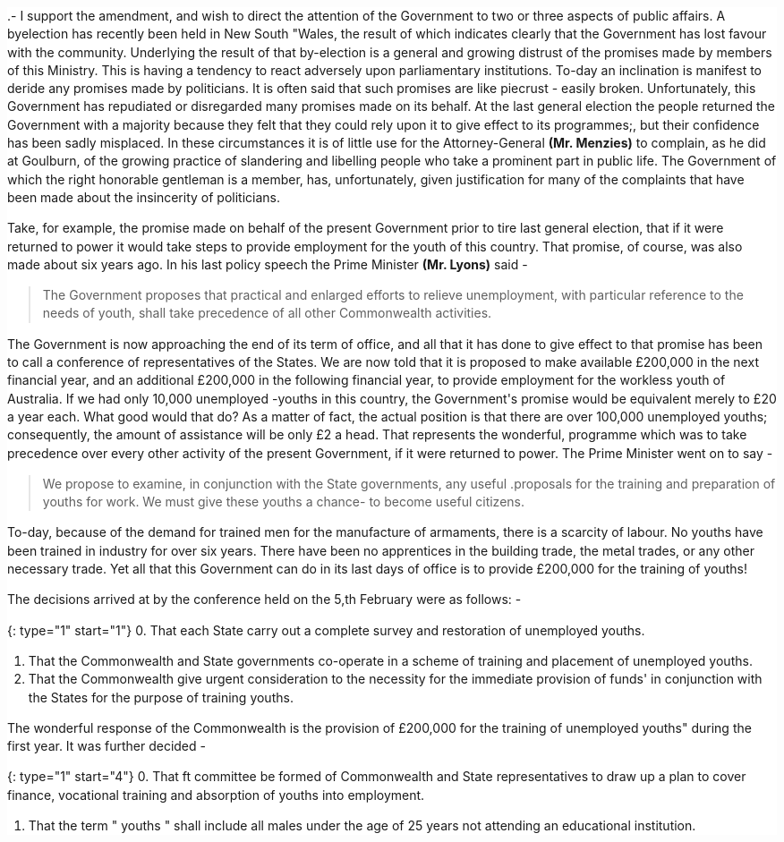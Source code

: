 .- I support the amendment, and wish to direct the attention of the Government to two  or three aspects of public affairs. A byelection has recently been held in New South "Wales, the result of which indicates clearly that the Government has lost favour with the  community.  Underlying the result of that by-election is a general and growing distrust of the promises made by members of this Ministry. This is having a tendency to react adversely upon parliamentary institutions. To-day an inclination is manifest to deride any promises made by politicians. It is often said that such promises are like piecrust - easily broken. Unfortunately, this Government has repudiated or disregarded many promises made on its behalf. At the last general election the people returned the Government with a majority because they felt that they could rely upon it to give effect to its programmes;, but their confidence has been sadly misplaced. In these circumstances it is of little use for the Attorney-General  **(Mr. Menzies)**  to complain, as he did at Goulburn, of the growing practice of slandering and libelling people who take a prominent part in public life. The Government of which the right honorable gentleman is a member, has, unfortunately, given justification for many of the complaints that have been made about the insincerity of politicians. 

Take, for example, the promise made on behalf of the present Government prior to tire last general election, that if it were returned to power it would take steps to provide employment for the youth of this country. That promise, of course, was also made about six years ago. In his last policy speech the Prime Minister  **(Mr. Lyons)**  said - 

  >The Government proposes that practical and  enlarged efforts to relieve unemployment, with particular reference to the needs of youth, shall take precedence of all other Commonwealth activities. 

The Government is now approaching the  end of its term of office, and all that it has done to give effect  to that promise has been to call a conference of representatives of the States. We are now told that it is proposed to make available £200,000 in the next financial year, and an additional £200,000 in the following financial year, to provide employment for the workless youth of Australia. If we had only 10,000 unemployed -youths in this country, the Government's promise would be equivalent merely to £20 a year each. What good would that do? As a matter of fact, the actual position is that there are over 100,000 unemployed youths; consequently, the amount of assistance will be only £2 a head. That represents the wonderful, programme which was to take precedence over every other activity of the present Government, if it were returned to power. The Prime Minister went on to say - 

  > We propose to examine, in conjunction with the State governments, any useful .proposals for the training and preparation of youths for work. We must give these youths a chance- to become useful citizens. 

To-day, because of the demand for trained men for the manufacture of armaments, there is a scarcity of labour. No youths have been trained in industry for over six years. There have been no apprentices in the building trade, the metal trades, or any other necessary trade. Yet all that this Government can do in its last days of office is to provide £200,000 for the training of youths! 

The decisions arrived at by the conference held on the 5,th February were as follows: - 

{: type="1" start="1"}
0. That each State carry out a complete survey and restoration of unemployed youths. 
1. That the Commonwealth and State governments co-operate in a scheme of training and placement of unemployed youths. 
2. That the Commonwealth give urgent consideration to the necessity for the immediate provision of funds' in conjunction with the States for the purpose of training youths. 

The wonderful response of the Commonwealth is the provision of £200,000 for the training of unemployed youths" during the first year. It was further decided - 

{: type="1" start="4"}
0. That ft committee be formed of Commonwealth and State representatives to draw up a plan to cover finance, vocational training and absorption of youths into employment. 
1. That the term " youths " shall include all males under the age of 25 years not attending an educational institution. 
